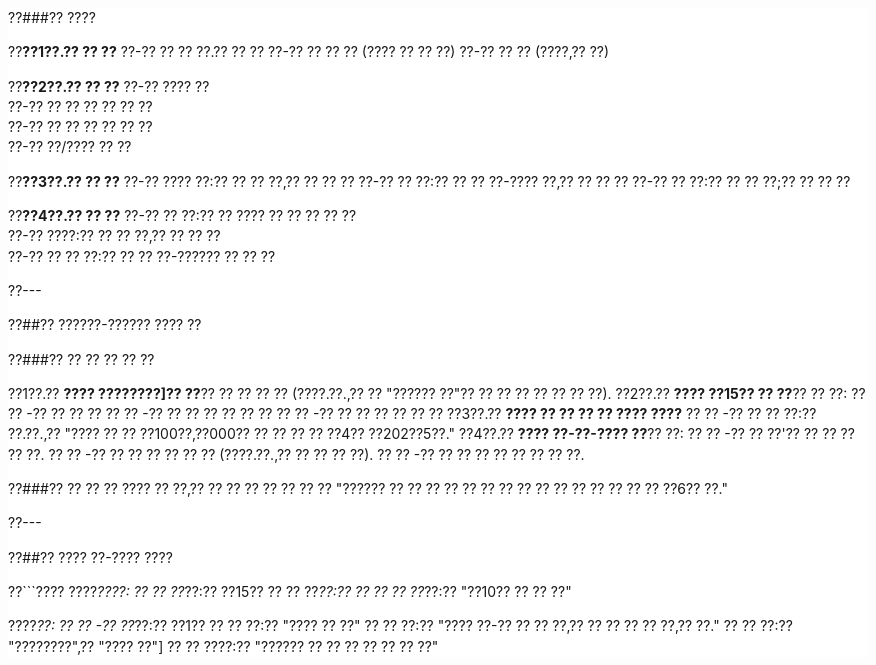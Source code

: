 ??###?? ????

??**??1??.?? ?? ??**
??-?? ?? ?? ??.?? ?? ??
??-?? ?? ?? ?? (???? ?? ?? ??)
??-?? ?? ?? (????,?? ??)

??**??2??.?? ?? ??**
??-?? ???? ??  
??-?? ?? ?? ?? ?? ?? ??  
??-?? ?? ?? ?? ?? ?? ??  
??-?? ??/???? ?? ??

??**??3??.?? ?? ??**
??-?? ???? ??:?? ?? ?? ??,?? ?? ?? ??
??-?? ?? ??:?? ?? ?? ??-???? ??,?? ?? ?? ??
??-?? ?? ??:?? ?? ?? ??;?? ?? ?? ??

??**??4??.?? ?? ??**
??-?? ?? ??:?? ?? ???? ?? ?? ?? ?? ??  
??-?? ????:?? ?? ?? ??,?? ?? ?? ??  
??-?? ?? ?? ??:?? ?? ?? ??-?????? ?? ?? ??  

??---

??##?? ??????-?????? ???? ??

??###?? ?? ?? ?? ?? ??

??1??.?? **???? ????????]?? ??**?? ?? ?? ?? ?? (????.??.,?? ?? "?????? ??"?? ?? ?? ?? ?? ?? ?? ??).
??2??.?? **???? ??15?? ?? ??**?? ?? ??:
??  ?? -?? ?? ?? ??
??  ?? -?? ?? ?? ?? ?? ?? ??
??  ?? -?? ?? ?? ?? ?? ?? ??
??3??.?? **???? ?? ?? ?? ?? ???? ????**
??  ?? -?? ?? ?? ??:?? ??.??.,?? "???? ?? ?? ??100??,??000?? ?? ?? ?? ?? ??4?? ??202??5??."
??4??.?? **???? ??-??-???? ??**?? ??:
??  ?? -?? ?? ??'?? ?? ?? ?? ?? ??.
??  ?? -?? ?? ?? ?? ?? ?? ?? (????.??.,?? ?? ?? ?? ??).
??  ?? -?? ?? ?? ?? ?? ?? ?? ?? ??.

??###?? ?? ?? ??
???? ?? ??,?? ?? ?? ?? ?? ?? ?? ?? "?????? ?? ?? ?? ?? ?? ?? ?? ?? ?? ?? ?? ?? ?? ?? ?? ??6?? ??."

??---

??##?? ???? ??-???? ????

??```????
????_????:
?? ?? ??_??:?? ??15??
?? ?? ??_??:?? ??
?? ?? ??_??:?? "??10?? ?? ?? ??"

????_??:
?? ?? -?? ??_??:?? ??1??
??   ?? ??:?? "???? ?? ??"
??   ?? ??:?? "???? ??-?? ?? ?? ??,?? ?? ?? ?? ?? ??,?? ??."
??   ?? ??:?? "????????",?? "???? ??"]
??   ?? ????:?? "?????? ?? ?? ?? ?? ?? ?? ??"
